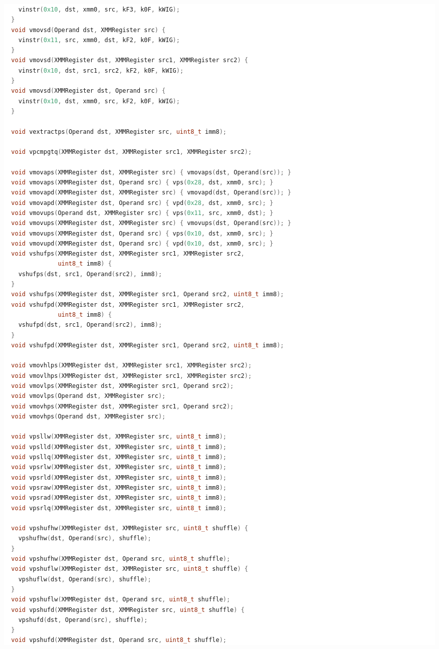 ```c
    vinstr(0x10, dst, xmm0, src, kF3, k0F, kWIG);
  }
  void vmovsd(Operand dst, XMMRegister src) {
    vinstr(0x11, src, xmm0, dst, kF2, k0F, kWIG);
  }
  void vmovsd(XMMRegister dst, XMMRegister src1, XMMRegister src2) {
    vinstr(0x10, dst, src1, src2, kF2, k0F, kWIG);
  }
  void vmovsd(XMMRegister dst, Operand src) {
    vinstr(0x10, dst, xmm0, src, kF2, k0F, kWIG);
  }

  void vextractps(Operand dst, XMMRegister src, uint8_t imm8);

  void vpcmpgtq(XMMRegister dst, XMMRegister src1, XMMRegister src2);

  void vmovaps(XMMRegister dst, XMMRegister src) { vmovaps(dst, Operand(src)); }
  void vmovaps(XMMRegister dst, Operand src) { vps(0x28, dst, xmm0, src); }
  void vmovapd(XMMRegister dst, XMMRegister src) { vmovapd(dst, Operand(src)); }
  void vmovapd(XMMRegister dst, Operand src) { vpd(0x28, dst, xmm0, src); }
  void vmovups(Operand dst, XMMRegister src) { vps(0x11, src, xmm0, dst); }
  void vmovups(XMMRegister dst, XMMRegister src) { vmovups(dst, Operand(src)); }
  void vmovups(XMMRegister dst, Operand src) { vps(0x10, dst, xmm0, src); }
  void vmovupd(XMMRegister dst, Operand src) { vpd(0x10, dst, xmm0, src); }
  void vshufps(XMMRegister dst, XMMRegister src1, XMMRegister src2,
               uint8_t imm8) {
    vshufps(dst, src1, Operand(src2), imm8);
  }
  void vshufps(XMMRegister dst, XMMRegister src1, Operand src2, uint8_t imm8);
  void vshufpd(XMMRegister dst, XMMRegister src1, XMMRegister src2,
               uint8_t imm8) {
    vshufpd(dst, src1, Operand(src2), imm8);
  }
  void vshufpd(XMMRegister dst, XMMRegister src1, Operand src2, uint8_t imm8);

  void vmovhlps(XMMRegister dst, XMMRegister src1, XMMRegister src2);
  void vmovlhps(XMMRegister dst, XMMRegister src1, XMMRegister src2);
  void vmovlps(XMMRegister dst, XMMRegister src1, Operand src2);
  void vmovlps(Operand dst, XMMRegister src);
  void vmovhps(XMMRegister dst, XMMRegister src1, Operand src2);
  void vmovhps(Operand dst, XMMRegister src);

  void vpsllw(XMMRegister dst, XMMRegister src, uint8_t imm8);
  void vpslld(XMMRegister dst, XMMRegister src, uint8_t imm8);
  void vpsllq(XMMRegister dst, XMMRegister src, uint8_t imm8);
  void vpsrlw(XMMRegister dst, XMMRegister src, uint8_t imm8);
  void vpsrld(XMMRegister dst, XMMRegister src, uint8_t imm8);
  void vpsraw(XMMRegister dst, XMMRegister src, uint8_t imm8);
  void vpsrad(XMMRegister dst, XMMRegister src, uint8_t imm8);
  void vpsrlq(XMMRegister dst, XMMRegister src, uint8_t imm8);

  void vpshufhw(XMMRegister dst, XMMRegister src, uint8_t shuffle) {
    vpshufhw(dst, Operand(src), shuffle);
  }
  void vpshufhw(XMMRegister dst, Operand src, uint8_t shuffle);
  void vpshuflw(XMMRegister dst, XMMRegister src, uint8_t shuffle) {
    vpshuflw(dst, Operand(src), shuffle);
  }
  void vpshuflw(XMMRegister dst, Operand src, uint8_t shuffle);
  void vpshufd(XMMRegister dst, XMMRegister src, uint8_t shuffle) {
    vpshufd(dst, Operand(src), shuffle);
  }
  void vpshufd(XMMRegister dst, Operand src, uint8_t shuffle);
```
